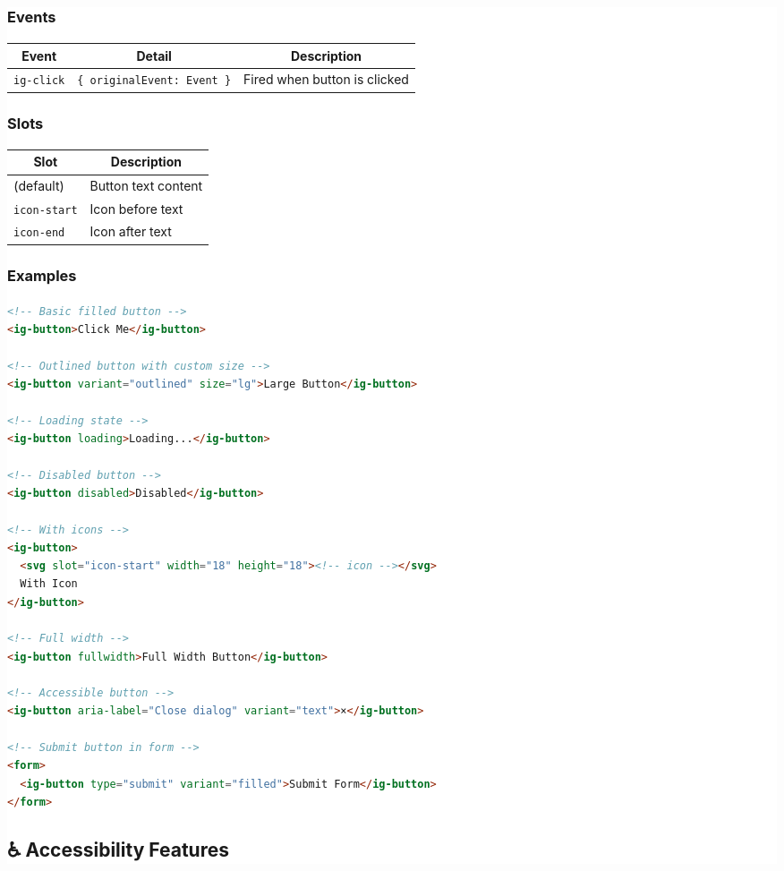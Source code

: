 ### Events

| Event | Detail | Description |
|-------|--------|-------------|
| `ig-click` | `{ originalEvent: Event }` | Fired when button is clicked |

### Slots

| Slot | Description |
|------|-------------|
| (default) | Button text content |
| `icon-start` | Icon before text |
| `icon-end` | Icon after text |

### Examples

```html
<!-- Basic filled button -->
<ig-button>Click Me</ig-button>

<!-- Outlined button with custom size -->
<ig-button variant="outlined" size="lg">Large Button</ig-button>

<!-- Loading state -->
<ig-button loading>Loading...</ig-button>

<!-- Disabled button -->
<ig-button disabled>Disabled</ig-button>

<!-- With icons -->
<ig-button>
  <svg slot="icon-start" width="18" height="18"><!-- icon --></svg>
  With Icon
</ig-button>

<!-- Full width -->
<ig-button fullwidth>Full Width Button</ig-button>

<!-- Accessible button -->
<ig-button aria-label="Close dialog" variant="text">×</ig-button>

<!-- Submit button in form -->
<form>
  <ig-button type="submit" variant="filled">Submit Form</ig-button>
</form>
```

## ♿ Accessibility Features
